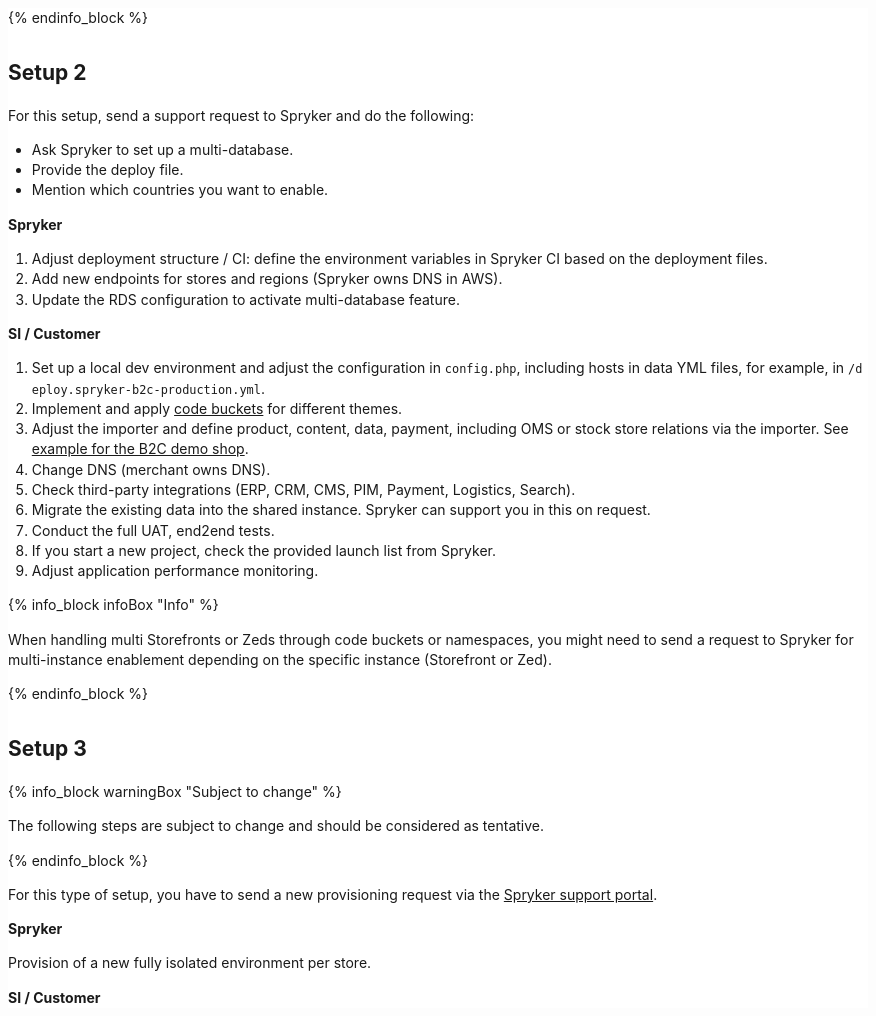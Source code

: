 {% endinfo_block %}

## Setup 2

For this setup, send a support request to Spryker and do the following:

- Ask Spryker to set up a multi-database.
- Provide the deploy file.
- Mention which countries you want to enable.

**Spryker**
1. Adjust deployment structure / CI: define the environment variables in Spryker CI based on the deployment files.
2. Add new endpoints for stores and regions (Spryker owns DNS in AWS).
3. Update the RDS configuration to activate multi-database feature.

**SI / Customer**

1. Set up a local dev environment and adjust the configuration in `config.php`, including hosts in data YML files, for example, in `/deploy.spryker-b2c-production.yml`.
2. Implement and apply [code buckets](/docs/dg/dev/architecture/code-buckets.html) for different themes.
3. Adjust the importer and define product, content, data, payment, including OMS or stock store relations via the importer. See [example for the B2C demo shop](https://github.com/spryker-shop/b2c-demo-shop/tree/master/data/import/common/common).  
4. Change DNS (merchant owns DNS).
5. Check third-party integrations (ERP, CRM, CMS, PIM, Payment, Logistics, Search).
6. Migrate the existing data into the shared instance. Spryker can support you in this on request.
7. Conduct the full UAT, end2end tests.
8. If you start a new project, check the provided launch list from Spryker.
9. Adjust application performance monitoring.

{% info_block infoBox "Info" %}

When handling multi Storefronts or Zeds through code buckets or namespaces, you might need to send a request to Spryker for multi-instance enablement depending on the specific instance (Storefront or Zed).

{% endinfo_block %}

## Setup 3

{% info_block warningBox "Subject to change" %}

The following steps are subject to change and should be considered as tentative.

{% endinfo_block %}

For this type of setup, you have to send a new provisioning request via the [Spryker support portal](https://support.spryker.com/s/).

**Spryker**

Provision of a new fully isolated environment per store.

**SI / Customer**
